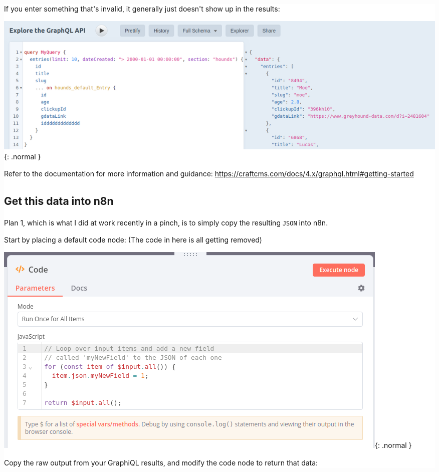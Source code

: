 
If you enter something that's invalid, it generally just doesn't show up in the results:

![05](/assets/img/post%20images/etl/n8n/20230222/05-graphiql.png){: .normal }

Refer to the documentation for more information and guidance: https://craftcms.com/docs/4.x/graphql.html#getting-started


## Get this data into n8n

Plan 1, which is what I did at work recently in a pinch, is to simply copy the resulting `JSON` into n8n.

Start by placing a default code node: (The code in here is all getting removed)

![06](/assets/img/post%20images/etl/n8n/20230222/06-graphiql.png){: .normal }


Copy the raw output from your GraphiQL results, and modify the code node to return that data:
